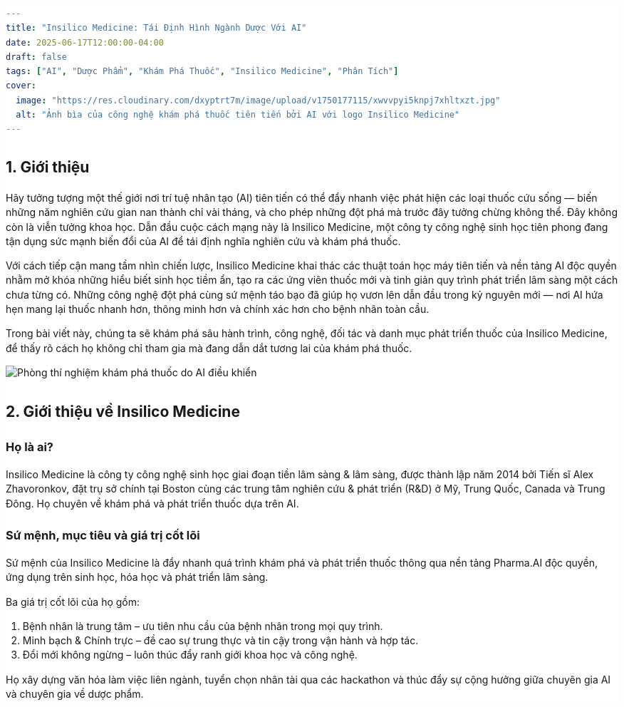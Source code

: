 ```yaml
---
title: "Insilico Medicine: Tái Định Hình Ngành Dược Với AI"
date: 2025-06-17T12:00:00-04:00
draft: false
tags: ["AI", "Dược Phẩm", "Khám Phá Thuốc", "Insilico Medicine", "Phân Tích"]
cover:
  image: "https://res.cloudinary.com/dxyptrt7m/image/upload/v1750177115/xwvvpyi5knpj7xhltxzt.jpg"
  alt: "Ảnh bìa của công nghệ khám phá thuốc tiên tiến bởi AI với logo Insilico Medicine"
---
```


## 1. Giới thiệu

Hãy tưởng tượng một thế giới nơi trí tuệ nhân tạo (AI) tiên tiến có thể đẩy nhanh việc phát hiện các loại thuốc cứu sống — biến những năm nghiên cứu gian nan thành chỉ vài tháng, và cho phép những đột phá mà trước đây tưởng chừng không thể. Đây không còn là viễn tưởng khoa học. Dẫn đầu cuộc cách mạng này là Insilico Medicine, một công ty công nghệ sinh học tiên phong đang tận dụng sức mạnh biến đổi của AI để tái định nghĩa nghiên cứu và khám phá thuốc.

Với cách tiếp cận mang tầm nhìn chiến lược, Insilico Medicine khai thác các thuật toán học máy tiên tiến và nền tảng AI độc quyền nhằm mở khóa những hiểu biết sinh học tiềm ẩn, tạo ra các ứng viên thuốc mới và tinh giản quy trình phát triển lâm sàng một cách chưa từng có. Những công nghệ đột phá cùng sứ mệnh táo bạo đã giúp họ vươn lên dẫn đầu trong kỷ nguyên mới — nơi AI hứa hẹn mang lại thuốc nhanh hơn, thông minh hơn và chính xác hơn cho bệnh nhân toàn cầu.

Trong bài viết này, chúng ta sẽ khám phá sâu hành trình, công nghệ, đối tác và danh mục phát triển thuốc của Insilico Medicine, để thấy rõ cách họ không chỉ tham gia mà đang dẫn dắt tương lai của khám phá thuốc.

![Phòng thí nghiệm khám phá thuốc do AI điều khiển](https://res.cloudinary.com/dxyptrt7m/image/upload/v1750176760/fuapood8ngpl4nqnykxw.jpg)

## 2. Giới thiệu về Insilico Medicine

### Họ là ai?

Insilico Medicine là công ty công nghệ sinh học giai đoạn tiền lâm sàng & lâm sàng, được thành lập năm 2014 bởi Tiến sĩ Alex Zhavoronkov, đặt trụ sở chính tại Boston cùng các trung tâm nghiên cứu & phát triển (R&D) ở Mỹ, Trung Quốc, Canada và Trung Đông. Họ chuyên về khám phá và phát triển thuốc dựa trên AI.

### Sứ mệnh, mục tiêu và giá trị cốt lõi

Sứ mệnh của Insilico Medicine là đẩy nhanh quá trình khám phá và phát triển thuốc thông qua nền tảng Pharma.AI độc quyền, ứng dụng trên sinh học, hóa học và phát triển lâm sàng.

Ba giá trị cốt lõi của họ gồm:
1. Bệnh nhân là trung tâm – ưu tiên nhu cầu của bệnh nhân trong mọi quy trình.
2. Minh bạch & Chính trực – đề cao sự trung thực và tin cậy trong vận hành và hợp tác.
3. Đổi mới không ngừng – luôn thúc đẩy ranh giới khoa học và công nghệ.

Họ xây dựng văn hóa làm việc liên ngành, tuyển chọn nhân tài qua các hackathon và thúc đẩy sự cộng hưởng giữa chuyên gia AI và chuyên gia về dược phẩm.
